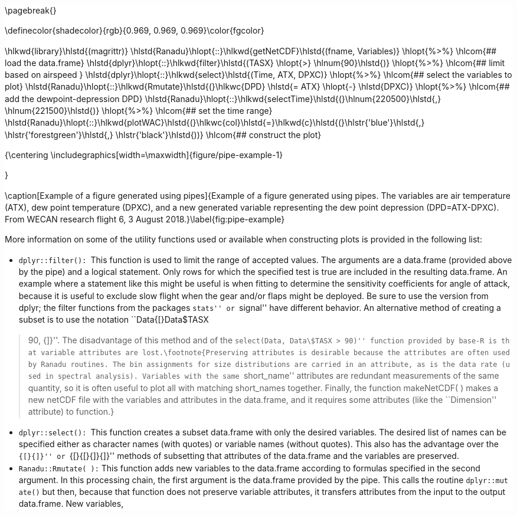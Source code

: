 \pagebreak{}


\definecolor{shadecolor}{rgb}{0.969, 0.969, 0.969}\color{fgcolor}

\hlkwd{library}\hlstd{(magrittr)}
\hlstd{Ranadu}\hlopt{::}\hlkwd{getNetCDF}\hlstd{(fname, Variables)} \hlopt{%>%}    \hlcom{## load the data.frame}
  \hlstd{dplyr}\hlopt{::}\hlkwd{filter}\hlstd{(TASX} \hlopt{>} \hlnum{90}\hlstd{)} \hlopt{%>%}             \hlcom{## limit based on airspeed }
  \hlstd{dplyr}\hlopt{::}\hlkwd{select}\hlstd{(Time, ATX, DPXC)} \hlopt{%>%}       \hlcom{## select the variables to plot}
  \hlstd{Ranadu}\hlopt{::}\hlkwd{Rmutate}\hlstd{(}\hlkwc{DPD} \hlstd{= ATX} \hlopt{-} \hlstd{DPXC)} \hlopt{%>%}      \hlcom{## add the dewpoint-depression DPD}
  \hlstd{Ranadu}\hlopt{::}\hlkwd{selectTime}\hlstd{(}\hlnum{220500}\hlstd{,} \hlnum{221500}\hlstd{)} \hlopt{%>%}   \hlcom{## set the time range}
  \hlstd{Ranadu}\hlopt{::}\hlkwd{plotWAC}\hlstd{(}\hlkwc{col}\hlstd{=}\hlkwd{c}\hlstd{(}\hlstr{'blue'}\hlstd{,} \hlstr{'forestgreen'}\hlstd{,} \hlstr{'black'}\hlstd{))}  \hlcom{## construct the plot}



{\centering \includegraphics[width=\maxwidth]{figure/pipe-example-1} 

}

\caption[Example of a figure generated using pipes]{Example of a figure generated using pipes. The variables are air temperature (ATX), dew point temperature (DPXC), and a new generated variable representing the dew point depression (DPD=ATX-DPXC). From WECAN research flight 6, 3 August 2018.}\label{fig:pipe-example}





More information on some of the utility functions used or available
when constructing plots is provided in the following list:

* `dplyr::filter(): `This function is used to limit the range
of accepted values. The arguments are a data.frame (provided above
by the pipe) and a logical statement. Only rows for which the specified
test is true are included in the resulting data.frame. An example
where a statement like this might be useful is when fitting to determine
the sensitivity coefficients for angle of attack, because it is useful
to exclude slow flight when the gear and/or flaps might be deployed.
Be sure to use the version from dplyr; the filter functions from the
packages ``stats'' or ``signal'' have different behavior. An alternative
method of creating a subset is to use the notation ``Data{[}Data\$TASX
> 90, {]}''. The disadvantage of this method and of the ``select(Data,
Data\$TASX > 90)'' function provided by base-R is that variable attributes
are lost.\footnote{Preserving attributes is desirable because the attributes are often
used by Ranadu routines. The bin assignments for size distributions
are carried in an attribute, as is the data rate (used in spectral
analysis). Variables with the same ``short\_name'' attributes are
redundant measurements of the same quantity, so it is often useful
to plot all with matching short\_names together. Finally, the function
makeNetCDF( ) makes a new netCDF file with the variables and attributes
in the data.frame, and it requires some attributes (like the ``Dimension''
attribute) to function.}
* `dplyr::select(): `This function creates a subset data.frame
with only the desired variables. The desired list of names can be
specified either as character names (with quotes) or variable names
(without quotes). This also has the advantage over the ``{[}{]}''
or ``{[}{[}{]}{]}'' methods of subsetting that attributes of the
data.frame and the variables are preserved.
* `Ranadu::Rmutate( ):` This function adds new variables to the
data.frame according to formulas specified in the second argument.
In this processing chain, the first argument is the data.frame provided
by the pipe. This calls the routine `dplyr::mutate()` but then,
because that function does not preserve variable attributes, it transfers
attributes from the input to the output data.frame. New variables,